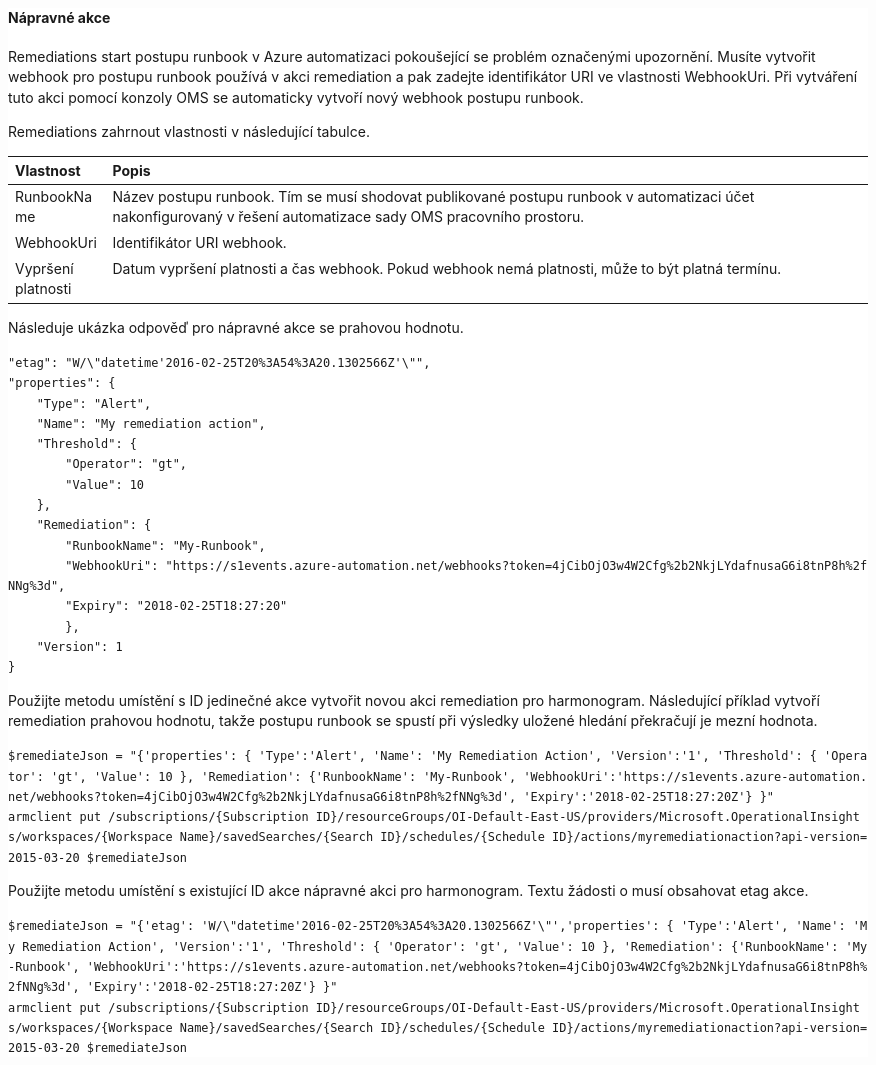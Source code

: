 #### <a name="remediation-actions"></a>Nápravné akce
Remediations start postupu runbook v Azure automatizaci pokoušející se problém označenými upozornění.  Musíte vytvořit webhook pro postupu runbook používá v akci remediation a pak zadejte identifikátor URI ve vlastnosti WebhookUri.  Při vytváření tuto akci pomocí konzoly OMS se automaticky vytvoří nový webhook postupu runbook.

Remediations zahrnout vlastnosti v následující tabulce.

| Vlastnost | Popis |
|:--|:--|
| RunbookName | Název postupu runbook. Tím se musí shodovat publikované postupu runbook v automatizaci účet nakonfigurovaný v řešení automatizace sady OMS pracovního prostoru. |
| WebhookUri | Identifikátor URI webhook.
| Vypršení platnosti | Datum vypršení platnosti a čas webhook.  Pokud webhook nemá platnosti, může to být platná termínu. |

Následuje ukázka odpověď pro nápravné akce se prahovou hodnotu.

    "etag": "W/\"datetime'2016-02-25T20%3A54%3A20.1302566Z'\"",
    "properties": {
        "Type": "Alert",
        "Name": "My remediation action",
        "Threshold": {
            "Operator": "gt",
            "Value": 10
        },
        "Remediation": {
            "RunbookName": "My-Runbook",
            "WebhookUri": "https://s1events.azure-automation.net/webhooks?token=4jCibOjO3w4W2Cfg%2b2NkjLYdafnusaG6i8tnP8h%2fNNg%3d",
            "Expiry": "2018-02-25T18:27:20"
            },
        "Version": 1
    }

Použijte metodu umístění s ID jedinečné akce vytvořit novou akci remediation pro harmonogram.  Následující příklad vytvoří remediation prahovou hodnotu, takže postupu runbook se spustí při výsledky uložené hledání překračují je mezní hodnota.

    $remediateJson = "{'properties': { 'Type':'Alert', 'Name': 'My Remediation Action', 'Version':'1', 'Threshold': { 'Operator': 'gt', 'Value': 10 }, 'Remediation': {'RunbookName': 'My-Runbook', 'WebhookUri':'https://s1events.azure-automation.net/webhooks?token=4jCibOjO3w4W2Cfg%2b2NkjLYdafnusaG6i8tnP8h%2fNNg%3d', 'Expiry':'2018-02-25T18:27:20Z'} }"
    armclient put /subscriptions/{Subscription ID}/resourceGroups/OI-Default-East-US/providers/Microsoft.OperationalInsights/workspaces/{Workspace Name}/savedSearches/{Search ID}/schedules/{Schedule ID}/actions/myremediationaction?api-version=2015-03-20 $remediateJson

Použijte metodu umístění s existující ID akce nápravné akci pro harmonogram.  Textu žádosti o musí obsahovat etag akce.

    $remediateJson = "{'etag': 'W/\"datetime'2016-02-25T20%3A54%3A20.1302566Z'\"','properties': { 'Type':'Alert', 'Name': 'My Remediation Action', 'Version':'1', 'Threshold': { 'Operator': 'gt', 'Value': 10 }, 'Remediation': {'RunbookName': 'My-Runbook', 'WebhookUri':'https://s1events.azure-automation.net/webhooks?token=4jCibOjO3w4W2Cfg%2b2NkjLYdafnusaG6i8tnP8h%2fNNg%3d', 'Expiry':'2018-02-25T18:27:20Z'} }"
    armclient put /subscriptions/{Subscription ID}/resourceGroups/OI-Default-East-US/providers/Microsoft.OperationalInsights/workspaces/{Workspace Name}/savedSearches/{Search ID}/schedules/{Schedule ID}/actions/myremediationaction?api-version=2015-03-20 $remediateJson
